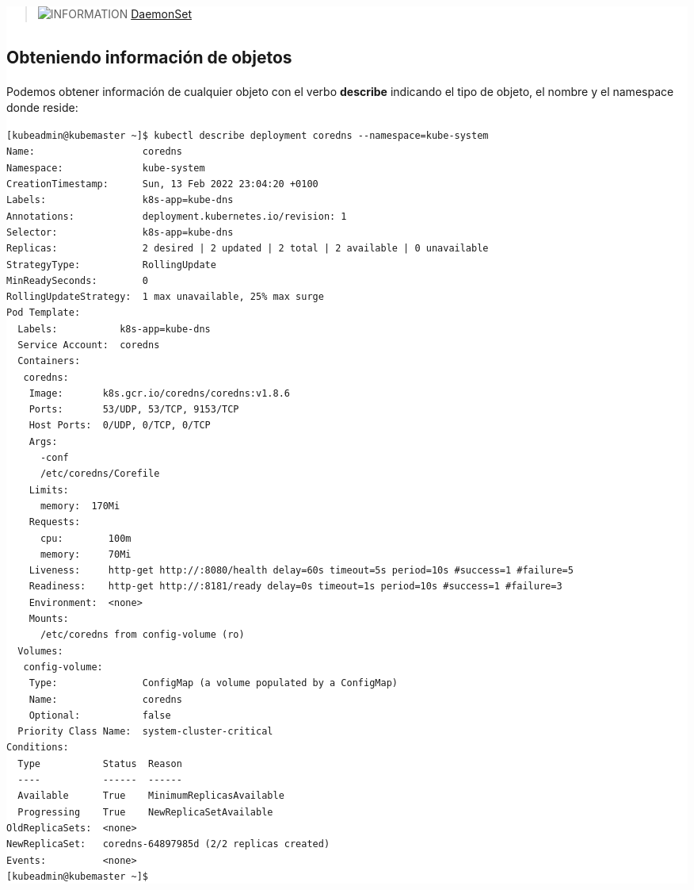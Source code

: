 > ![INFORMATION](../imgs/information-icon.png) [DaemonSet](https://kubernetes.io/docs/concepts/workloads/controllers/daemonset/)

## Obteniendo información de objetos

Podemos obtener información de cualquier objeto con el verbo **describe** indicando el tipo de objeto, el nombre y el namespace donde reside:

```console
[kubeadmin@kubemaster ~]$ kubectl describe deployment coredns --namespace=kube-system
Name:                   coredns
Namespace:              kube-system
CreationTimestamp:      Sun, 13 Feb 2022 23:04:20 +0100
Labels:                 k8s-app=kube-dns
Annotations:            deployment.kubernetes.io/revision: 1
Selector:               k8s-app=kube-dns
Replicas:               2 desired | 2 updated | 2 total | 2 available | 0 unavailable
StrategyType:           RollingUpdate
MinReadySeconds:        0
RollingUpdateStrategy:  1 max unavailable, 25% max surge
Pod Template:
  Labels:           k8s-app=kube-dns
  Service Account:  coredns
  Containers:
   coredns:
    Image:       k8s.gcr.io/coredns/coredns:v1.8.6
    Ports:       53/UDP, 53/TCP, 9153/TCP
    Host Ports:  0/UDP, 0/TCP, 0/TCP
    Args:
      -conf
      /etc/coredns/Corefile
    Limits:
      memory:  170Mi
    Requests:
      cpu:        100m
      memory:     70Mi
    Liveness:     http-get http://:8080/health delay=60s timeout=5s period=10s #success=1 #failure=5
    Readiness:    http-get http://:8181/ready delay=0s timeout=1s period=10s #success=1 #failure=3
    Environment:  <none>
    Mounts:
      /etc/coredns from config-volume (ro)
  Volumes:
   config-volume:
    Type:               ConfigMap (a volume populated by a ConfigMap)
    Name:               coredns
    Optional:           false
  Priority Class Name:  system-cluster-critical
Conditions:
  Type           Status  Reason
  ----           ------  ------
  Available      True    MinimumReplicasAvailable
  Progressing    True    NewReplicaSetAvailable
OldReplicaSets:  <none>
NewReplicaSet:   coredns-64897985d (2/2 replicas created)
Events:          <none>
[kubeadmin@kubemaster ~]$ 
```
